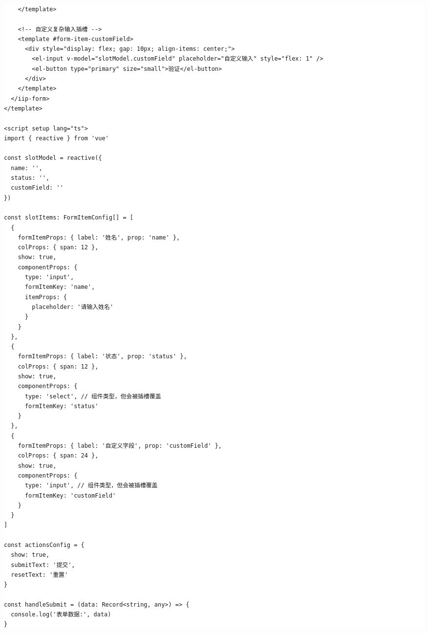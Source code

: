 ```vue
    </template>

    <!-- 自定义复杂输入插槽 -->
    <template #form-item-customField>
      <div style="display: flex; gap: 10px; align-items: center;">
        <el-input v-model="slotModel.customField" placeholder="自定义输入" style="flex: 1" />
        <el-button type="primary" size="small">验证</el-button>
      </div>
    </template>
  </iip-form>
</template>

<script setup lang="ts">
import { reactive } from 'vue'

const slotModel = reactive({
  name: '',
  status: '',
  customField: ''
})

const slotItems: FormItemConfig[] = [
  {
    formItemProps: { label: '姓名', prop: 'name' },
    colProps: { span: 12 },
    show: true,
    componentProps: {
      type: 'input',
      formItemKey: 'name',
      itemProps: {
        placeholder: '请输入姓名'
      }
    }
  },
  {
    formItemProps: { label: '状态', prop: 'status' },
    colProps: { span: 12 },
    show: true,
    componentProps: {
      type: 'select', // 组件类型，但会被插槽覆盖
      formItemKey: 'status'
    }
  },
  {
    formItemProps: { label: '自定义字段', prop: 'customField' },
    colProps: { span: 24 },
    show: true,
    componentProps: {
      type: 'input', // 组件类型，但会被插槽覆盖
      formItemKey: 'customField'
    }
  }
]

const actionsConfig = {
  show: true,
  submitText: '提交',
  resetText: '重置'
}

const handleSubmit = (data: Record<string, any>) => {
  console.log('表单数据:', data)
}
```